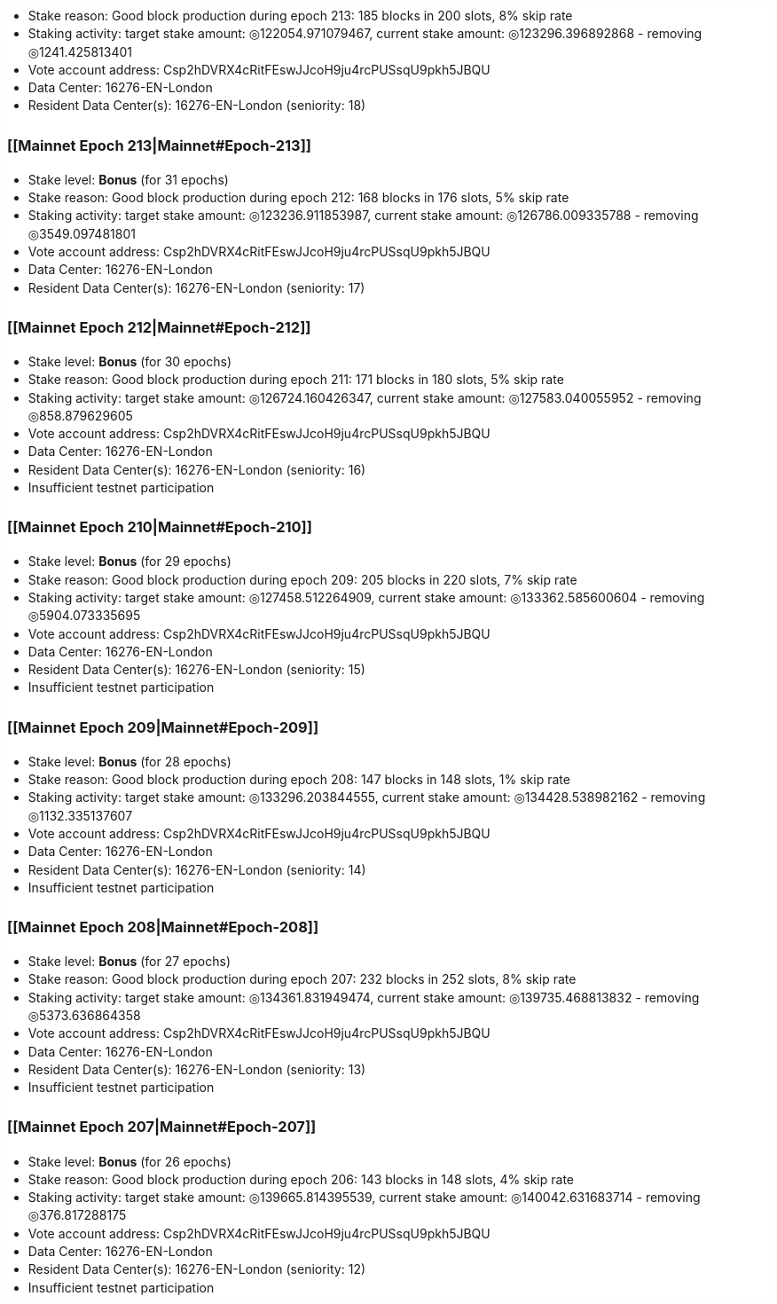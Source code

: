 * Stake reason: Good block production during epoch 213: 185 blocks in 200 slots, 8% skip rate
* Staking activity: target stake amount: ◎122054.971079467, current stake amount: ◎123296.396892868 - removing ◎1241.425813401
* Vote account address: Csp2hDVRX4cRitFEswJJcoH9ju4rcPUSsqU9pkh5JBQU
* Data Center: 16276-EN-London
* Resident Data Center(s): 16276-EN-London (seniority: 18)
### [[Mainnet Epoch 213|Mainnet#Epoch-213]]
* Stake level: **Bonus** (for 31 epochs)
* Stake reason: Good block production during epoch 212: 168 blocks in 176 slots, 5% skip rate
* Staking activity: target stake amount: ◎123236.911853987, current stake amount: ◎126786.009335788 - removing ◎3549.097481801
* Vote account address: Csp2hDVRX4cRitFEswJJcoH9ju4rcPUSsqU9pkh5JBQU
* Data Center: 16276-EN-London
* Resident Data Center(s): 16276-EN-London (seniority: 17)
### [[Mainnet Epoch 212|Mainnet#Epoch-212]]
* Stake level: **Bonus** (for 30 epochs)
* Stake reason: Good block production during epoch 211: 171 blocks in 180 slots, 5% skip rate
* Staking activity: target stake amount: ◎126724.160426347, current stake amount: ◎127583.040055952 - removing ◎858.879629605
* Vote account address: Csp2hDVRX4cRitFEswJJcoH9ju4rcPUSsqU9pkh5JBQU
* Data Center: 16276-EN-London
* Resident Data Center(s): 16276-EN-London (seniority: 16)
* Insufficient testnet participation
### [[Mainnet Epoch 210|Mainnet#Epoch-210]]
* Stake level: **Bonus** (for 29 epochs)
* Stake reason: Good block production during epoch 209: 205 blocks in 220 slots, 7% skip rate
* Staking activity: target stake amount: ◎127458.512264909, current stake amount: ◎133362.585600604 - removing ◎5904.073335695
* Vote account address: Csp2hDVRX4cRitFEswJJcoH9ju4rcPUSsqU9pkh5JBQU
* Data Center: 16276-EN-London
* Resident Data Center(s): 16276-EN-London (seniority: 15)
* Insufficient testnet participation
### [[Mainnet Epoch 209|Mainnet#Epoch-209]]
* Stake level: **Bonus** (for 28 epochs)
* Stake reason: Good block production during epoch 208: 147 blocks in 148 slots, 1% skip rate
* Staking activity: target stake amount: ◎133296.203844555, current stake amount: ◎134428.538982162 - removing ◎1132.335137607
* Vote account address: Csp2hDVRX4cRitFEswJJcoH9ju4rcPUSsqU9pkh5JBQU
* Data Center: 16276-EN-London
* Resident Data Center(s): 16276-EN-London (seniority: 14)
* Insufficient testnet participation
### [[Mainnet Epoch 208|Mainnet#Epoch-208]]
* Stake level: **Bonus** (for 27 epochs)
* Stake reason: Good block production during epoch 207: 232 blocks in 252 slots, 8% skip rate
* Staking activity: target stake amount: ◎134361.831949474, current stake amount: ◎139735.468813832 - removing ◎5373.636864358
* Vote account address: Csp2hDVRX4cRitFEswJJcoH9ju4rcPUSsqU9pkh5JBQU
* Data Center: 16276-EN-London
* Resident Data Center(s): 16276-EN-London (seniority: 13)
* Insufficient testnet participation
### [[Mainnet Epoch 207|Mainnet#Epoch-207]]
* Stake level: **Bonus** (for 26 epochs)
* Stake reason: Good block production during epoch 206: 143 blocks in 148 slots, 4% skip rate
* Staking activity: target stake amount: ◎139665.814395539, current stake amount: ◎140042.631683714 - removing ◎376.817288175
* Vote account address: Csp2hDVRX4cRitFEswJJcoH9ju4rcPUSsqU9pkh5JBQU
* Data Center: 16276-EN-London
* Resident Data Center(s): 16276-EN-London (seniority: 12)
* Insufficient testnet participation